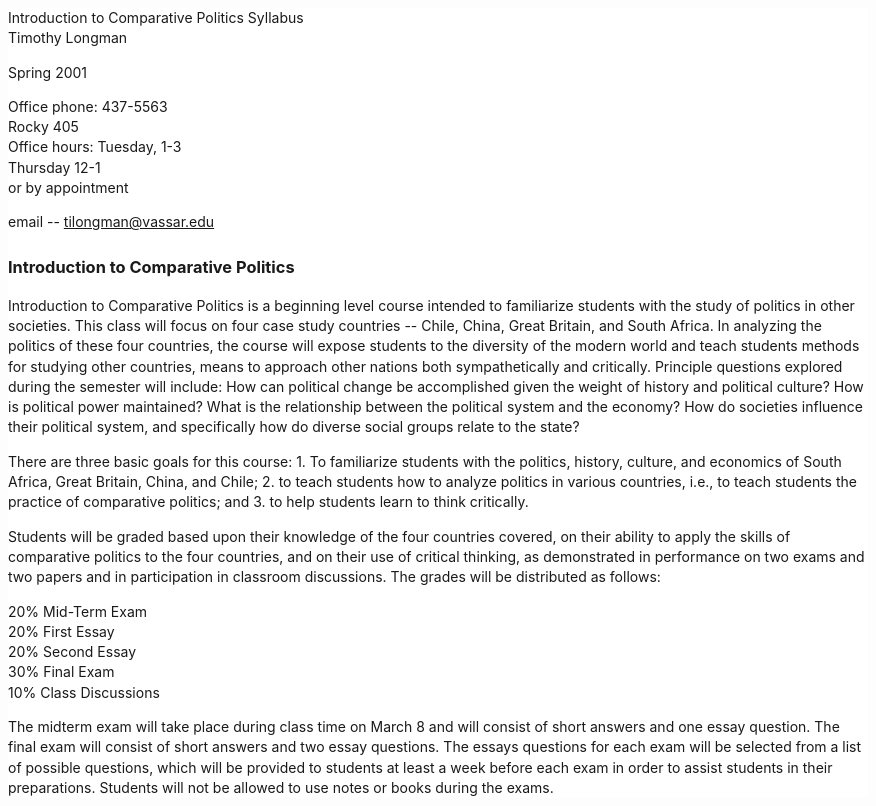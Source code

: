 Introduction to Comparative Politics Syllabus  
Timothy Longman  
  
Spring 2001  
  
Office phone: 437-5563  
Rocky 405  
Office hours: Tuesday, 1-3  
Thursday 12-1  
or by appointment  
  
email -- tilongman@vassar.edu  
  
  

### **Introduction to Comparative Politics**

Introduction to Comparative Politics is a beginning level course intended to
familiarize students with the study of politics in other societies. This class
will focus on four case study countries -- Chile, China, Great Britain, and
South Africa. In analyzing the politics of these four countries, the course
will expose students to the diversity of the modern world and teach students
methods for studying other countries, means to approach other nations both
sympathetically and critically. Principle questions explored during the
semester will include: How can political change be accomplished given the
weight of history and political culture? How is political power maintained?
What is the relationship between the political system and the economy? How do
societies influence their political system, and specifically how do diverse
social groups relate to the state?

There are three basic goals for this course: 1. To familiarize students with
the politics, history, culture, and economics of South Africa, Great Britain,
China, and Chile; 2. to teach students how to analyze politics in various
countries, i.e., to teach students the practice of comparative politics; and
3. to help students learn to think critically.

Students will be graded based upon their knowledge of the four countries
covered, on their ability to apply the skills of comparative politics to the
four countries, and on their use of critical thinking, as demonstrated in
performance on two exams and two papers and in participation in classroom
discussions. The grades will be distributed as follows:

20% Mid-Term Exam  
20% First Essay  
20% Second Essay  
30% Final Exam  
10% Class Discussions  
  
The midterm exam will take place during class time on March 8 and will consist
of short answers and one essay question. The final exam will consist of short
answers and two essay questions. The essays questions for each exam will be
selected from a list of possible questions, which will be provided to students
at least a week before each exam in order to assist students in their
preparations. Students will not be allowed to use notes or books during the
exams.
